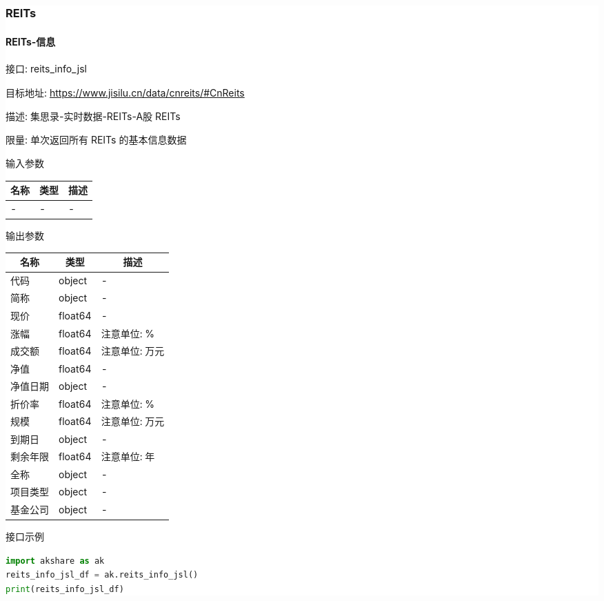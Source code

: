 ### REITs

#### REITs-信息

接口: reits_info_jsl

目标地址: https://www.jisilu.cn/data/cnreits/#CnReits

描述: 集思录-实时数据-REITs-A股 REITs

限量: 单次返回所有 REITs 的基本信息数据

输入参数

| 名称   | 类型 | 描述 |
| -------- | ---- |  --- |
| - | -|    - |

输出参数

| 名称          | 类型 |  描述           |
| --------------- | ----- |  ---------------- |
| 代码      | object   |  -  |
| 简称      | object   |  -   |
| 现价      | float64   |  -   |
| 涨幅      | float64   |  注意单位: %   |
| 成交额      | float64   |  注意单位: 万元   |
| 净值      | float64   |  -   |
| 净值日期      | object   |  -   |
| 折价率      | float64   |  注意单位: %   |
| 规模      | float64   |  注意单位: 万元   |
| 到期日      | object   |  -   |
| 剩余年限      | float64   |  注意单位: 年   |
| 全称      | object   |  -   |
| 项目类型      | object   |  -   |
| 基金公司      | object   |  -   |

接口示例

```python
import akshare as ak
reits_info_jsl_df = ak.reits_info_jsl()
print(reits_info_jsl_df)
```
